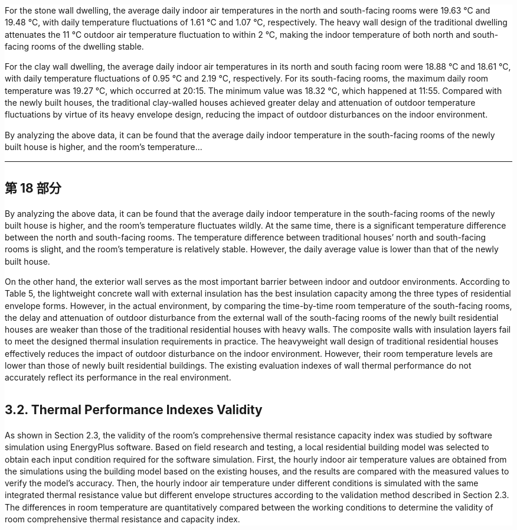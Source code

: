 For the stone wall dwelling, the average daily indoor air temperatures in the north and south-facing rooms were 19.63 °C and 19.48 °C, with daily temperature fluctuations of 1.61 °C and 1.07 °C, respectively. The heavy wall design of the traditional dwelling attenuates the 11 °C outdoor air temperature fluctuation to within 2 °C, making the indoor temperature of both north and south-facing rooms of the dwelling stable.

For the clay wall dwelling, the average daily indoor air temperatures in its north and south facing room were 18.88 °C and 18.61 °C, with daily temperature fluctuations of 0.95 °C and 2.19 °C, respectively. For its south-facing rooms, the maximum daily room temperature was 19.27 °C, which occurred at 20:15. The minimum value was 18.32 °C, which happened at 11:55. Compared with the newly built houses, the traditional clay-walled houses achieved greater delay and attenuation of outdoor temperature fluctuations by virtue of its heavy envelope design, reducing the impact of outdoor disturbances on the indoor environment.

By analyzing the above data, it can be found that the average daily indoor temperature in the south-facing rooms of the newly built house is higher, and the room’s temperature...

---

## 第 18 部分

By analyzing the above data, it can be found that the average daily indoor temperature in the south-facing rooms of the newly built house is higher, and the room’s temperature fluctuates wildly. At the same time, there is a significant temperature difference between the north and south-facing rooms. The temperature difference between traditional houses’ north and south-facing rooms is slight, and the room’s temperature is relatively stable. However, the daily average value is lower than that of the newly built house.

On the other hand, the exterior wall serves as the most important barrier between indoor and outdoor environments. According to Table 5, the lightweight concrete wall with external insulation has the best insulation capacity among the three types of residential envelope forms. However, in the actual environment, by comparing the time-by-time room temperature of the south-facing rooms, the delay and attenuation of outdoor disturbance from the external wall of the south-facing rooms of the newly built residential houses are weaker than those of the traditional residential houses with heavy walls. The composite walls with insulation layers fail to meet the designed thermal insulation requirements in practice. The heavyweight wall design of traditional residential houses effectively reduces the impact of outdoor disturbance on the indoor environment. However, their room temperature levels are lower than those of newly built residential buildings. The existing evaluation indexes of wall thermal performance do not accurately reflect its performance in the real environment.

## 3.2. Thermal Performance Indexes Validity

As shown in Section 2.3, the validity of the room’s comprehensive thermal resistance capacity index was studied by software simulation using EnergyPlus software. Based on field research and testing, a local residential building model was selected to obtain each input condition required for the software simulation. First, the hourly indoor air temperature values are obtained from the simulations using the building model based on the existing houses, and the results are compared with the measured values to verify the model’s accuracy. Then, the hourly indoor air temperature under different conditions is simulated with the same integrated thermal resistance value but different envelope structures according to the validation method described in Section 2.3. The differences in room temperature are quantitatively compared between the working conditions to determine the validity of room comprehensive thermal resistance and capacity index.
